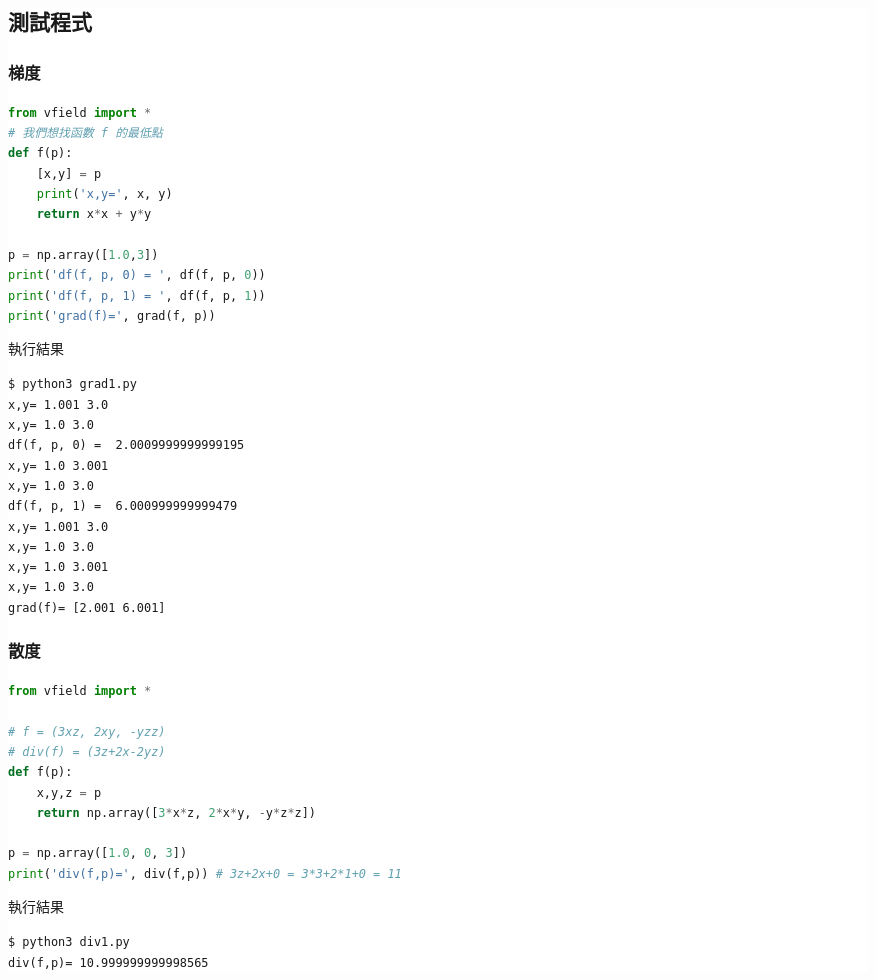 ## 測試程式

### 梯度


```py
from vfield import *
# 我們想找函數 f 的最低點
def f(p):
    [x,y] = p
    print('x,y=', x, y)
    return x*x + y*y

p = np.array([1.0,3])
print('df(f, p, 0) = ', df(f, p, 0))
print('df(f, p, 1) = ', df(f, p, 1))
print('grad(f)=', grad(f, p))
```

執行結果

```
$ python3 grad1.py
x,y= 1.001 3.0
x,y= 1.0 3.0
df(f, p, 0) =  2.0009999999999195
x,y= 1.0 3.001
x,y= 1.0 3.0
df(f, p, 1) =  6.000999999999479
x,y= 1.001 3.0
x,y= 1.0 3.0
x,y= 1.0 3.001
x,y= 1.0 3.0
grad(f)= [2.001 6.001]
```

### 散度

```py
from vfield import *

# f = (3xz, 2xy, -yzz)
# div(f) = (3z+2x-2yz)
def f(p):
    x,y,z = p
    return np.array([3*x*z, 2*x*y, -y*z*z])

p = np.array([1.0, 0, 3])
print('div(f,p)=', div(f,p)) # 3z+2x+0 = 3*3+2*1+0 = 11
```

執行結果

```
$ python3 div1.py
div(f,p)= 10.999999999998565
```
